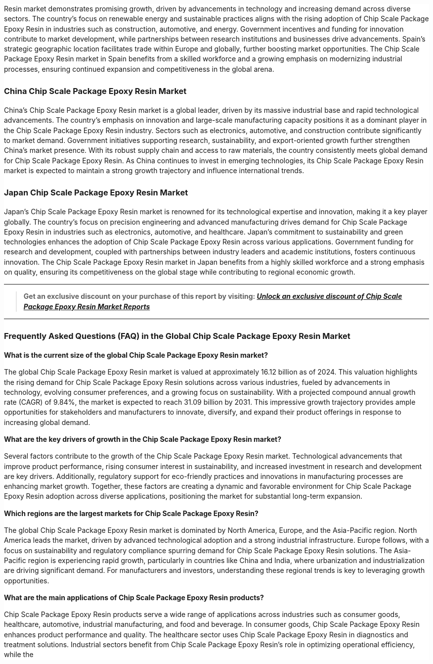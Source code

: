 Resin market demonstrates promising growth, driven by advancements in technology and increasing demand across diverse sectors. The country&rsquo;s focus on renewable energy and sustainable practices aligns with the rising adoption of Chip Scale Package Epoxy Resin in industries such as construction, automotive, and energy. Government incentives and funding for innovation contribute to market development, while partnerships between research institutions and businesses drive advancements. Spain&rsquo;s strategic geographic location facilitates trade within Europe and globally, further boosting market opportunities. The Chip Scale Package Epoxy Resin market in Spain benefits from a skilled workforce and a growing emphasis on modernizing industrial processes, ensuring continued expansion and competitiveness in the global arena.</p><h3>China Chip Scale Package Epoxy Resin Market</h3><p>China&rsquo;s Chip Scale Package Epoxy Resin market is a global leader, driven by its massive industrial base and rapid technological advancements. The country&rsquo;s emphasis on innovation and large-scale manufacturing capacity positions it as a dominant player in the Chip Scale Package Epoxy Resin industry. Sectors such as electronics, automotive, and construction contribute significantly to market demand. Government initiatives supporting research, sustainability, and export-oriented growth further strengthen China&rsquo;s market presence. With its robust supply chain and access to raw materials, the country consistently meets global demand for Chip Scale Package Epoxy Resin. As China continues to invest in emerging technologies, its Chip Scale Package Epoxy Resin market is expected to maintain a strong growth trajectory and influence international trends.</p><h3>Japan Chip Scale Package Epoxy Resin Market</h3><p>Japan&rsquo;s Chip Scale Package Epoxy Resin market is renowned for its technological expertise and innovation, making it a key player globally. The country&rsquo;s focus on precision engineering and advanced manufacturing drives demand for Chip Scale Package Epoxy Resin in industries such as electronics, automotive, and healthcare. Japan&rsquo;s commitment to sustainability and green technologies enhances the adoption of Chip Scale Package Epoxy Resin across various applications. Government funding for research and development, coupled with partnerships between industry leaders and academic institutions, fosters continuous innovation. The Chip Scale Package Epoxy Resin market in Japan benefits from a highly skilled workforce and a strong emphasis on quality, ensuring its competitiveness on the global stage while contributing to regional economic growth.</p><hr /><blockquote><p><strong>Get an exclusive discount on your purchase of this report by visiting: <em><a href="://marketresearchpulse.com/ask-for-discount/95363?utm_source=Github&amp;utm_medium=029">Unlock an exclusive discount of Chip Scale Package Epoxy Resin Market Reports</a></em>&nbsp;</strong></p></blockquote><hr /><h3>Frequently Asked Questions (FAQ) in the Global Chip Scale Package Epoxy Resin Market</h3><p><strong>What is the current size of the global Chip Scale Package Epoxy Resin market?</strong></p><p>The global Chip Scale Package Epoxy Resin market is valued at approximately 16.12 billion as of 2024. This valuation highlights the rising demand for Chip Scale Package Epoxy Resin solutions across various industries, fueled by advancements in technology, evolving consumer preferences, and a growing focus on sustainability. With a projected compound annual growth rate (CAGR) of 9.84%, the market is expected to reach 31.09 billion by 2031. This impressive growth trajectory provides ample opportunities for stakeholders and manufacturers to innovate, diversify, and expand their product offerings in response to increasing global demand.</p><p><strong>What are the key drivers of growth in the Chip Scale Package Epoxy Resin market?</strong></p><p>Several factors contribute to the growth of the Chip Scale Package Epoxy Resin market. Technological advancements that improve product performance, rising consumer interest in sustainability, and increased investment in research and development are key drivers. Additionally, regulatory support for eco-friendly practices and innovations in manufacturing processes are enhancing market growth. Together, these factors are creating a dynamic and favorable environment for Chip Scale Package Epoxy Resin adoption across diverse applications, positioning the market for substantial long-term expansion.</p><p><strong>Which regions are the largest markets for Chip Scale Package Epoxy Resin?</strong></p><p>The global Chip Scale Package Epoxy Resin market is dominated by North America, Europe, and the Asia-Pacific region. North America leads the market, driven by advanced technological adoption and a strong industrial infrastructure. Europe follows, with a focus on sustainability and regulatory compliance spurring demand for Chip Scale Package Epoxy Resin solutions. The Asia-Pacific region is experiencing rapid growth, particularly in countries like China and India, where urbanization and industrialization are driving significant demand. For manufacturers and investors, understanding these regional trends is key to leveraging growth opportunities.</p><p><strong>What are the main applications of Chip Scale Package Epoxy Resin products?</strong></p><p>Chip Scale Package Epoxy Resin products serve a wide range of applications across industries such as consumer goods, healthcare, automotive, industrial manufacturing, and food and beverage. In consumer goods, Chip Scale Package Epoxy Resin enhances product performance and quality. The healthcare sector uses Chip Scale Package Epoxy Resin in diagnostics and treatment solutions. Industrial sectors benefit from Chip Scale Package Epoxy Resin&rsquo;s role in optimizing operational efficiency, while the